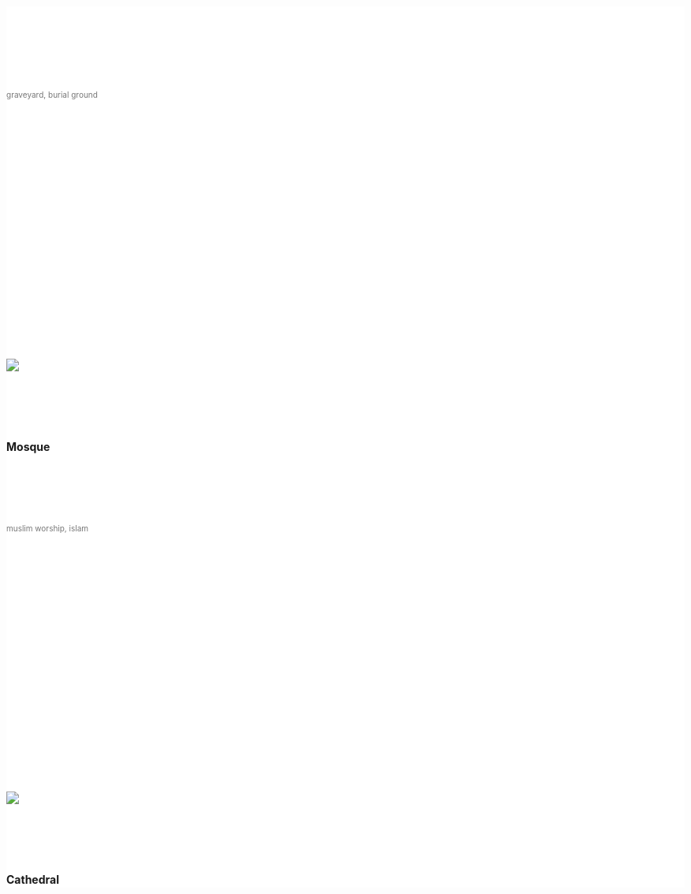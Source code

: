 <BR>

<br>
<br>
<FONT color="#777777" size="1"><br>
<br>
graveyard, burial ground<br>
<br>
</FONT><br>
<br>
<br>
<br>
<BR><br>
<br>
<br>
<br>
<FONT color="#ffffff" size="1"><br>
<br>
----------------------------------------<br>
<br>
</FONT><br>
<br>
</th><th> <img src='http://google-maps-icons.googlecode.com/files/mosque.png' />  <br>
<br>
<BR><br>
<br>
<b>Mosque</b>

<BR>

<br>
<br>
<FONT color="#777777" size="1"><br>
<br>
muslim worship, islam<br>
<br>
</FONT><br>
<br>
<br>
<br>
<BR><br>
<br>
<br>
<br>
<FONT color="#ffffff" size="1"><br>
<br>
----------------------------------------<br>
<br>
</FONT><br>
<br>
</th><th> <img src='http://google-maps-icons.googlecode.com/files/cathedral2.png' />  <br>
<br>
<BR><br>
<br>
<b>Cathedral</b>
